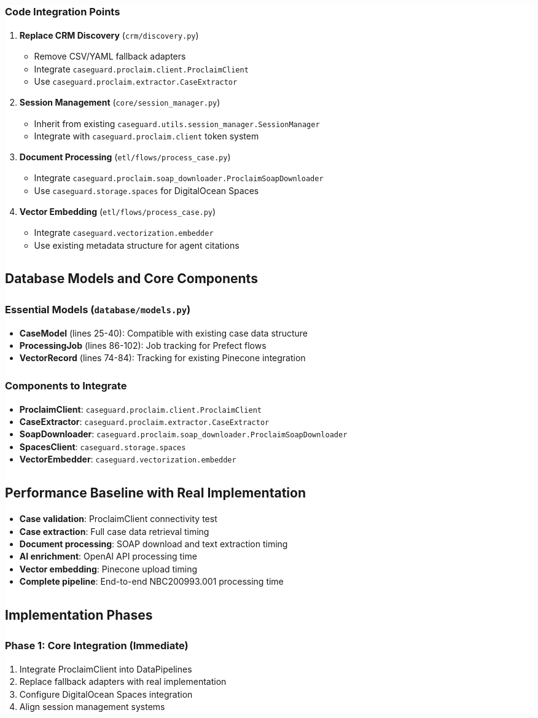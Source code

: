 ### Code Integration Points

1. **Replace CRM Discovery** (`crm/discovery.py`)
   - Remove CSV/YAML fallback adapters
   - Integrate `caseguard.proclaim.client.ProclaimClient`
   - Use `caseguard.proclaim.extractor.CaseExtractor`

2. **Session Management** (`core/session_manager.py`)
   - Inherit from existing `caseguard.utils.session_manager.SessionManager`
   - Integrate with `caseguard.proclaim.client` token system

3. **Document Processing** (`etl/flows/process_case.py`)
   - Integrate `caseguard.proclaim.soap_downloader.ProclaimSoapDownloader`
   - Use `caseguard.storage.spaces` for DigitalOcean Spaces

4. **Vector Embedding** (`etl/flows/process_case.py`)
   - Integrate `caseguard.vectorization.embedder`
   - Use existing metadata structure for agent citations

## Database Models and Core Components

### Essential Models (`database/models.py`)
- **CaseModel** (lines 25-40): Compatible with existing case data structure
- **ProcessingJob** (lines 86-102): Job tracking for Prefect flows
- **VectorRecord** (lines 74-84): Tracking for existing Pinecone integration

### Components to Integrate
- **ProclaimClient**: `caseguard.proclaim.client.ProclaimClient`
- **CaseExtractor**: `caseguard.proclaim.extractor.CaseExtractor`
- **SoapDownloader**: `caseguard.proclaim.soap_downloader.ProclaimSoapDownloader`
- **SpacesClient**: `caseguard.storage.spaces`
- **VectorEmbedder**: `caseguard.vectorization.embedder`

## Performance Baseline with Real Implementation

- **Case validation**: ProclaimClient connectivity test
- **Case extraction**: Full case data retrieval timing
- **Document processing**: SOAP download and text extraction timing
- **AI enrichment**: OpenAI API processing time
- **Vector embedding**: Pinecone upload timing
- **Complete pipeline**: End-to-end NBC200993.001 processing time

## Implementation Phases

### Phase 1: Core Integration (Immediate)
1. Integrate ProclaimClient into DataPipelines
2. Replace fallback adapters with real implementation
3. Configure DigitalOcean Spaces integration
4. Align session management systems
